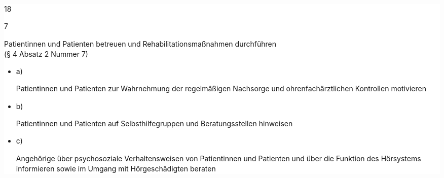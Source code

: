</td>

<td style="border-bottom: 0.5pt solid ; " align="center" valign="middle" charoff="50">

18  
  
  
  
  
  
  
  
  

</td>

</tr>

<tr>

<td style="border-right: 0.5pt solid ; border-bottom: 0.5pt solid ; " rowspan="2" align="center" valign="top" charoff="50">

7

</td>

<td style="border-right: 0.5pt solid ; border-bottom: 0.5pt solid ; " rowspan="2" align="left" valign="top" charoff="50">

Patientinnen und Patienten betreuen und Rehabilitationsmaßnahmen
durchführen  
(§ 4 Absatz 2 Nummer 7)

</td>

<td style="border-right: 0.5pt solid ; border-bottom: 0.5pt solid ; " align="left" valign="top" charoff="50">

  - a)
    
    <div style="">
    
    Patientinnen und Patienten zur Wahrnehmung der regelmäßigen
    Nachsorge und ohrenfachärztlichen Kontrollen motivieren
    
    </div>

  - b)
    
    <div style="">
    
    Patientinnen und Patienten auf Selbsthilfegruppen und
    Beratungsstellen hinweisen
    
    </div>

  - c)
    
    <div style="">
    
    Angehörige über psychosoziale Verhaltensweisen von Patientinnen und
    Patienten und über die Funktion des Hörsystems informieren sowie im
    Umgang mit Hörgeschädigten beraten
    